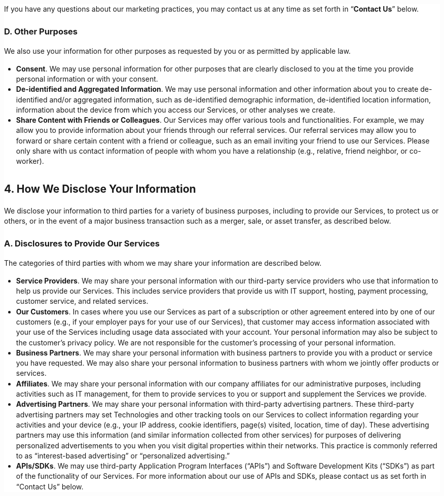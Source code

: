 If you have any questions about our marketing practices, you may contact us at any time as set forth in “**Contact Us**” below.

### D. Other Purposes
We also use your information for other purposes as requested by you or as permitted by applicable law.

* **Consent**. We may use personal information for other purposes that are clearly disclosed to you at the time you provide personal information or with your consent.
* **De-identified and Aggregated Information**. We may use personal information and other information about you to create de-identified and/or aggregated information, such as de-identified demographic information, de-identified location information, information about the device from which you access our Services, or other analyses we create.
* **Share Content with Friends or Colleagues**. Our Services may offer various tools and functionalities. For example, we may allow you to provide information about your friends through our referral services. Our referral services may allow you to forward or share certain content with a friend or colleague, such as an email inviting your friend to use our Services. Please only share with us contact information of people with whom you have a relationship (e.g., relative, friend neighbor, or co-worker).

## 4. How We Disclose Your Information

We disclose your information to third parties for a variety of business purposes, including to provide our Services, to protect us or others, or in the event of a major business transaction such as a merger, sale, or asset transfer, as described below.

### A. Disclosures to Provide Our Services

The categories of third parties with whom we may share your information are described below.

* **Service Providers**. We may share your personal information with our third-party service providers who use that information to help us provide our Services. This includes service providers that provide us with IT support, hosting, payment processing, customer service, and related services.
* **Our Customers**. In cases where you use our Services as part of a subscription or other agreement entered into by one of our customers (e.g., if your employer pays for your use of our Services), that customer may access information associated with your use of the Services including usage data associated with your account. Your personal information may also be subject to the customer’s privacy policy. We are not responsible for the customer’s processing of your personal information.
* **Business Partners**. We may share your personal information with business partners to provide you with a product or service you have requested. We may also share your personal information to business partners with whom we jointly offer products or services.
* **Affiliates**. We may share your personal information with our company affiliates for our administrative purposes, including activities such as IT management, for them to provide services to you or support and supplement the Services we provide.
* **Advertising Partners**. We may share your personal information with third-party advertising partners. These third-party advertising partners may set Technologies and other tracking tools on our Services to collect information regarding your activities and your device (e.g., your IP address, cookie identifiers, page(s) visited, location, time of day). These advertising partners may use this information (and similar information collected from other services) for purposes of delivering personalized advertisements to you when you visit digital properties within their networks. This practice is commonly referred to as “interest-based advertising” or “personalized advertising.”
* **APIs/SDKs**. We may use third-party Application Program Interfaces (“APIs”) and Software Development Kits (“SDKs”) as part of the functionality of our Services. For more information about our use of APIs and SDKs, please contact us as set forth in “Contact Us” below.
